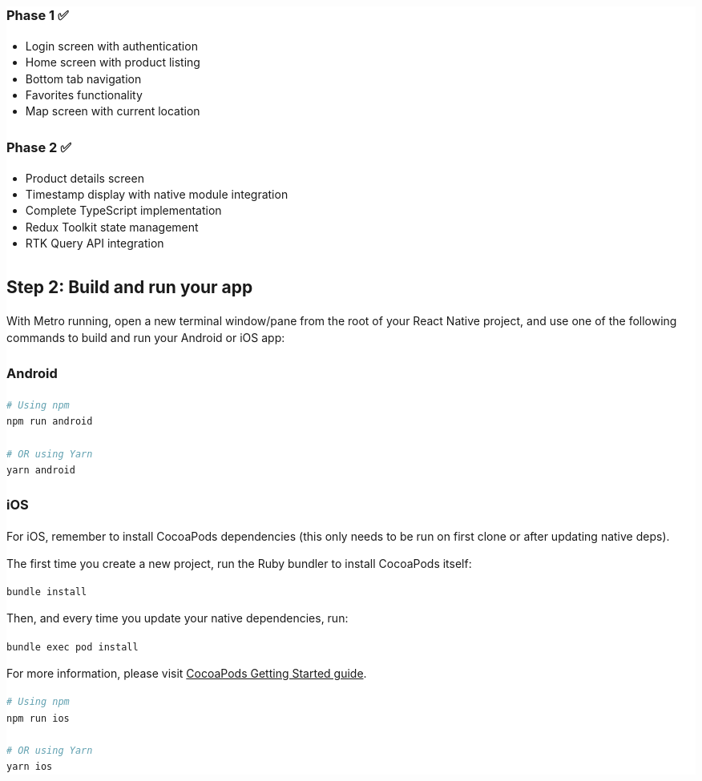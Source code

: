### Phase 1 ✅
- Login screen with authentication
- Home screen with product listing
- Bottom tab navigation
- Favorites functionality
- Map screen with current location

### Phase 2 ✅
- Product details screen
- Timestamp display with native module integration
- Complete TypeScript implementation
- Redux Toolkit state management
- RTK Query API integration

## Step 2: Build and run your app

With Metro running, open a new terminal window/pane from the root of your React Native project, and use one of the following commands to build and run your Android or iOS app:

### Android

```sh
# Using npm
npm run android

# OR using Yarn
yarn android
```

### iOS

For iOS, remember to install CocoaPods dependencies (this only needs to be run on first clone or after updating native deps).

The first time you create a new project, run the Ruby bundler to install CocoaPods itself:

```sh
bundle install
```

Then, and every time you update your native dependencies, run:

```sh
bundle exec pod install
```

For more information, please visit [CocoaPods Getting Started guide](https://guides.cocoapods.org/using/getting-started.html).

```sh
# Using npm
npm run ios

# OR using Yarn
yarn ios
```

